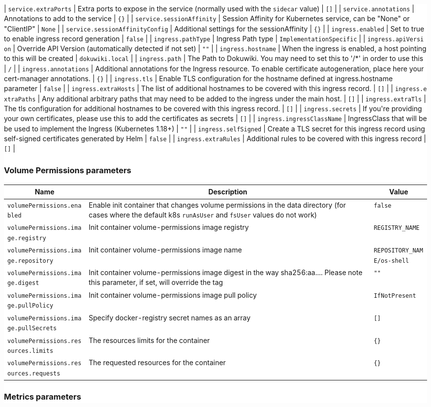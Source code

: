 | `service.extraPorts`               | Extra ports to expose in the service (normally used with the `sidecar` value)                                                    | `[]`                     |
| `service.annotations`              | Annotations to add to the service                                                                                                | `{}`                     |
| `service.sessionAffinity`          | Session Affinity for Kubernetes service, can be "None" or "ClientIP"                                                             | `None`                   |
| `service.sessionAffinityConfig`    | Additional settings for the sessionAffinity                                                                                      | `{}`                     |
| `ingress.enabled`                  | Set to true to enable ingress record generation                                                                                  | `false`                  |
| `ingress.pathType`                 | Ingress Path type                                                                                                                | `ImplementationSpecific` |
| `ingress.apiVersion`               | Override API Version (automatically detected if not set)                                                                         | `""`                     |
| `ingress.hostname`                 | When the ingress is enabled, a host pointing to this will be created                                                             | `dokuwiki.local`         |
| `ingress.path`                     | The Path to Dokuwiki. You may need to set this to '/*' in order to use this                                                      | `/`                      |
| `ingress.annotations`              | Additional annotations for the Ingress resource. To enable certificate autogeneration, place here your cert-manager annotations. | `{}`                     |
| `ingress.tls`                      | Enable TLS configuration for the hostname defined at ingress.hostname parameter                                                  | `false`                  |
| `ingress.extraHosts`               | The list of additional hostnames to be covered with this ingress record.                                                         | `[]`                     |
| `ingress.extraPaths`               | Any additional arbitrary paths that may need to be added to the ingress under the main host.                                     | `[]`                     |
| `ingress.extraTls`                 | The tls configuration for additional hostnames to be covered with this ingress record.                                           | `[]`                     |
| `ingress.secrets`                  | If you're providing your own certificates, please use this to add the certificates as secrets                                    | `[]`                     |
| `ingress.ingressClassName`         | IngressClass that will be be used to implement the Ingress (Kubernetes 1.18+)                                                    | `""`                     |
| `ingress.selfSigned`               | Create a TLS secret for this ingress record using self-signed certificates generated by Helm                                     | `false`                  |
| `ingress.extraRules`               | Additional rules to be covered with this ingress record                                                                          | `[]`                     |

### Volume Permissions parameters

| Name                                   | Description                                                                                                                                               | Value                      |
| -------------------------------------- | --------------------------------------------------------------------------------------------------------------------------------------------------------- | -------------------------- |
| `volumePermissions.enabled`            | Enable init container that changes volume permissions in the data directory (for cases where the default k8s `runAsUser` and `fsUser` values do not work) | `false`                    |
| `volumePermissions.image.registry`     | Init container volume-permissions image registry                                                                                                          | `REGISTRY_NAME`            |
| `volumePermissions.image.repository`   | Init container volume-permissions image name                                                                                                              | `REPOSITORY_NAME/os-shell` |
| `volumePermissions.image.digest`       | Init container volume-permissions image digest in the way sha256:aa.... Please note this parameter, if set, will override the tag                         | `""`                       |
| `volumePermissions.image.pullPolicy`   | Init container volume-permissions image pull policy                                                                                                       | `IfNotPresent`             |
| `volumePermissions.image.pullSecrets`  | Specify docker-registry secret names as an array                                                                                                          | `[]`                       |
| `volumePermissions.resources.limits`   | The resources limits for the container                                                                                                                    | `{}`                       |
| `volumePermissions.resources.requests` | The requested resources for the container                                                                                                                 | `{}`                       |

### Metrics parameters
